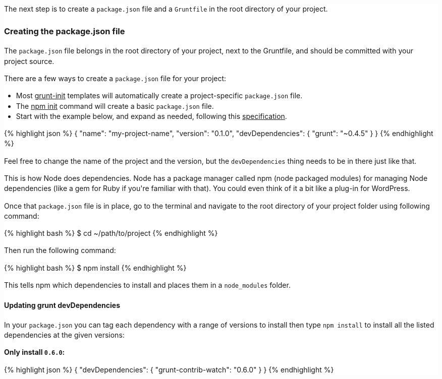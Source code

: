 The next step is to create a `package.json` file and a `Gruntfile` in the root directory of your project.

### Creating the package.json file

The `package.json` file belongs in the root directory of your project, next to the Gruntfile, and should be committed with your project source.

There are a few ways to create a `package.json` file for your project:

* Most [grunt-init](http://gruntjs.com/project-scaffolding) templates will automatically create a project-specific `package.json` file.
* The [npm init](https://docs.npmjs.com/cli/init) command will create a basic `package.json` file.
* Start with the example below, and expand as needed, following this [specification](https://docs.npmjs.com/files/package.json).

{% highlight json %}
{
  "name": "my-project-name",
  "version": "0.1.0",
  "devDependencies": {
    "grunt": "~0.4.5"
  }
}
{% endhighlight %}

Feel free to change the name of the project and the version, but the `devDependencies` thing needs to be in there just like that.

This is how Node does dependencies. Node has a package manager called npm (node packaged modules) for managing Node dependencies (like a gem for Ruby if you're familiar with that). You could even think of it a bit like a plug-in for WordPress.

Once that `package.json` file is in place, go to the terminal and navigate to the root directory of your project folder using following command:

{% highlight bash %}
$ cd ~/path/to/project
{% endhighlight %}

Then run the following command:

{% highlight bash %}
$ npm install
{% endhighlight %}

This tells npm which dependencies to install and places them in a `node_modules` folder.

#### Updating grunt devDependencies

In your `package.json` you can tag each dependency with a range of versions to install then type `npm install` to install all the listed dependencies at the given versions:

**Only install `0.6.0`:**

{% highlight json %}
{
  "devDependencies": {
    "grunt-contrib-watch": "0.6.0"
  }
}
{% endhighlight %}
